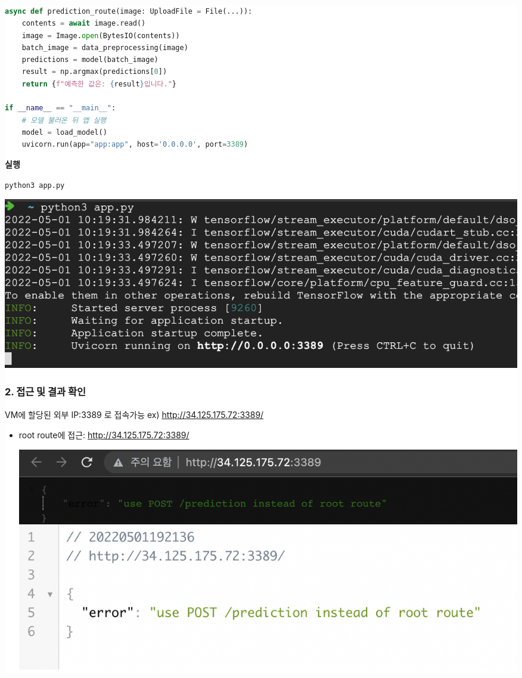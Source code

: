 ```python
async def prediction_route(image: UploadFile = File(...)):
    contents = await image.read()
    image = Image.open(BytesIO(contents))
    batch_image = data_preprocessing(image)
    predictions = model(batch_image)
    result = np.argmax(predictions[0])
    return {f"예측한 값은: {result}입니다."}

if __name__ == "__main__":
    # 모델 불러온 뒤 앱 실행
    model = load_model()
    uvicorn.run(app="app:app", host='0.0.0.0', port=3389)
```

**실행**

```bash
python3 app.py
```

![Untitled](images/6.png)

### 2. 접근 및 결과 확인

VM에 할당된 외부 IP:3389 로 접속가능 ex) http://34.125.175.72:3389/

- root route에 접근: http://34.125.175.72:3389/

    ![Untitled](images/7.png)
